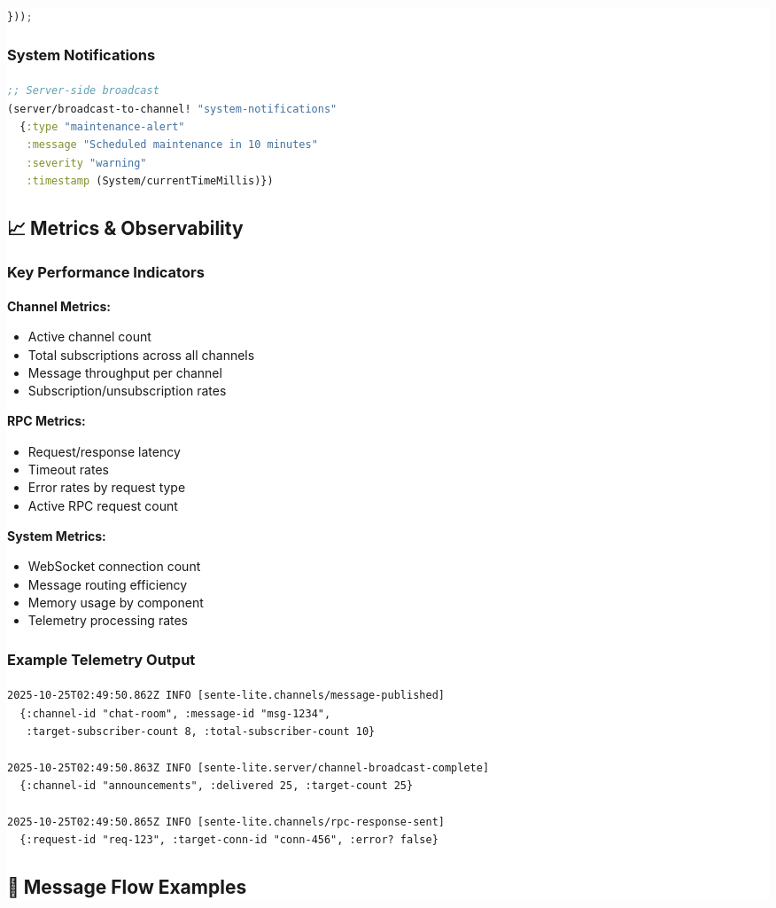 ```javascript
}));
```

### System Notifications

```clojure
;; Server-side broadcast
(server/broadcast-to-channel! "system-notifications"
  {:type "maintenance-alert"
   :message "Scheduled maintenance in 10 minutes"
   :severity "warning"
   :timestamp (System/currentTimeMillis)})
```

## 📈 Metrics & Observability

### Key Performance Indicators

**Channel Metrics:**
- Active channel count
- Total subscriptions across all channels
- Message throughput per channel
- Subscription/unsubscription rates

**RPC Metrics:**
- Request/response latency
- Timeout rates
- Error rates by request type
- Active RPC request count

**System Metrics:**
- WebSocket connection count
- Message routing efficiency
- Memory usage by component
- Telemetry processing rates

### Example Telemetry Output

```
2025-10-25T02:49:50.862Z INFO [sente-lite.channels/message-published]
  {:channel-id "chat-room", :message-id "msg-1234",
   :target-subscriber-count 8, :total-subscriber-count 10}

2025-10-25T02:49:50.863Z INFO [sente-lite.server/channel-broadcast-complete]
  {:channel-id "announcements", :delivered 25, :target-count 25}

2025-10-25T02:49:50.865Z INFO [sente-lite.channels/rpc-response-sent]
  {:request-id "req-123", :target-conn-id "conn-456", :error? false}
```

## 🔄 Message Flow Examples

